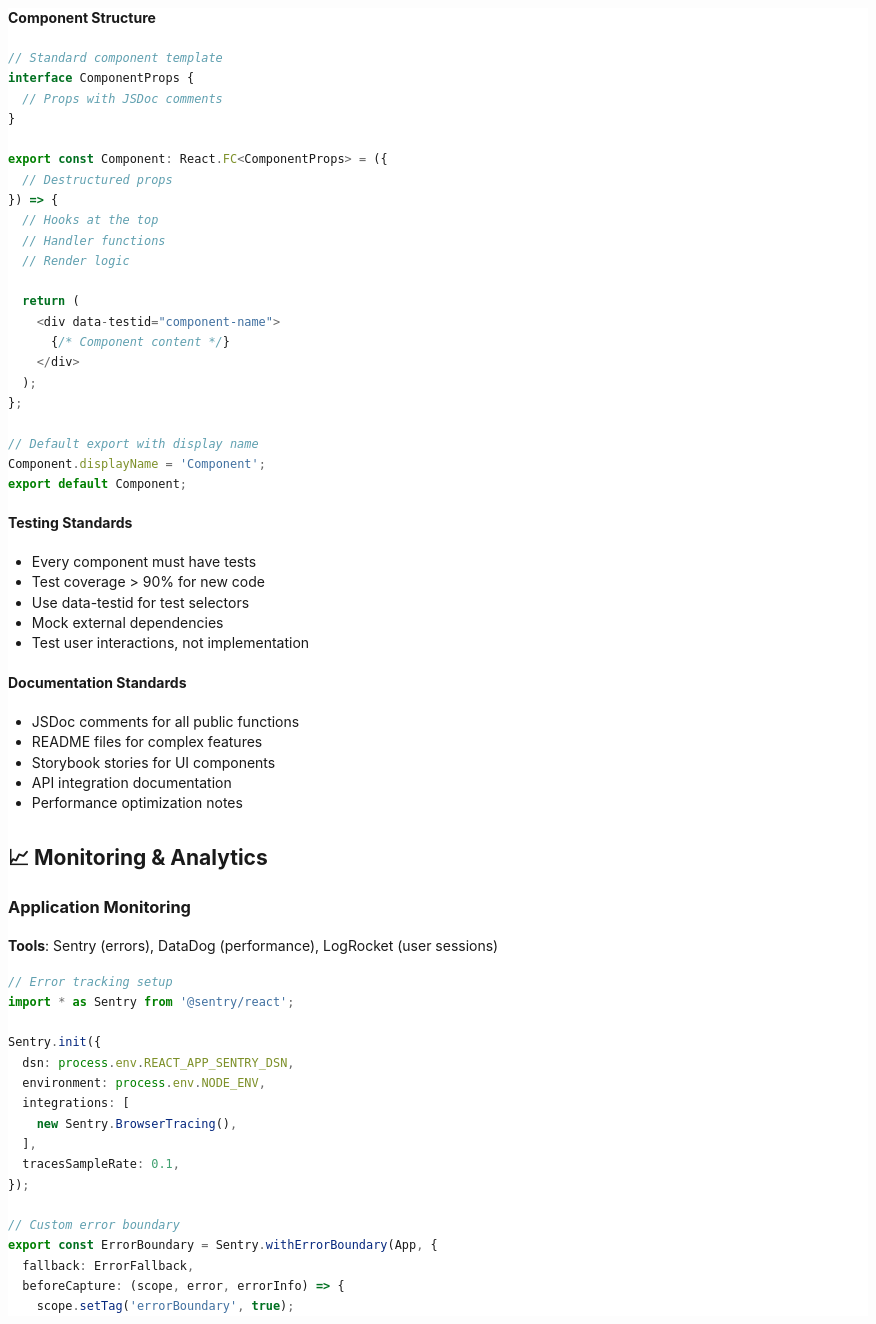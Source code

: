 #### **Component Structure**
```typescript
// Standard component template
interface ComponentProps {
  // Props with JSDoc comments
}

export const Component: React.FC<ComponentProps> = ({
  // Destructured props
}) => {
  // Hooks at the top
  // Handler functions
  // Render logic
  
  return (
    <div data-testid="component-name">
      {/* Component content */}
    </div>
  );
};

// Default export with display name
Component.displayName = 'Component';
export default Component;
```

#### **Testing Standards**
- Every component must have tests
- Test coverage > 90% for new code
- Use data-testid for test selectors
- Mock external dependencies
- Test user interactions, not implementation

#### **Documentation Standards**
- JSDoc comments for all public functions
- README files for complex features
- Storybook stories for UI components
- API integration documentation
- Performance optimization notes

## 📈 Monitoring & Analytics

### **Application Monitoring**
**Tools**: Sentry (errors), DataDog (performance), LogRocket (user sessions)

```typescript
// Error tracking setup
import * as Sentry from '@sentry/react';

Sentry.init({
  dsn: process.env.REACT_APP_SENTRY_DSN,
  environment: process.env.NODE_ENV,
  integrations: [
    new Sentry.BrowserTracing(),
  ],
  tracesSampleRate: 0.1,
});

// Custom error boundary
export const ErrorBoundary = Sentry.withErrorBoundary(App, {
  fallback: ErrorFallback,
  beforeCapture: (scope, error, errorInfo) => {
    scope.setTag('errorBoundary', true);
```
